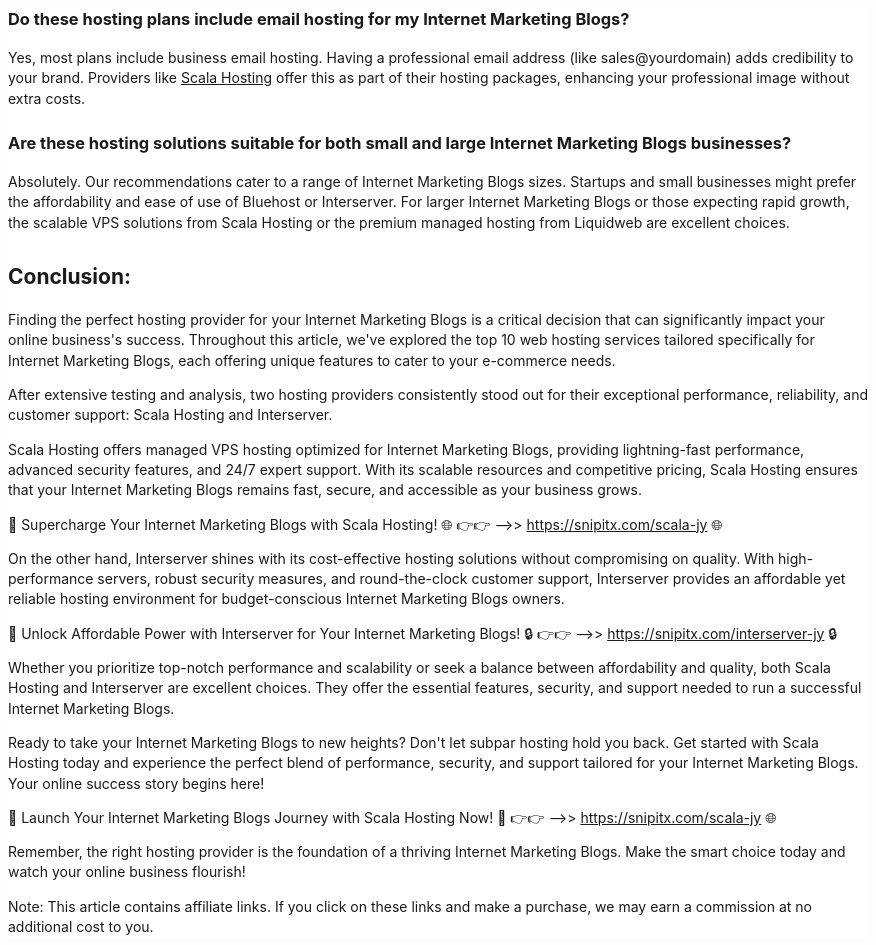 ### Do these hosting plans include email hosting for my Internet Marketing Blogs? 
Yes, most plans include business email hosting. Having a professional email address (like sales@yourdomain) adds credibility to your brand. Providers like [Scala Hosting](https://snipitx.com/scala-jy) offer this as part of their hosting packages, enhancing your professional image without extra costs.

### Are these hosting solutions suitable for both small and large Internet Marketing Blogs businesses? 
Absolutely. Our recommendations cater to a range of Internet Marketing Blogs sizes. Startups and small businesses might prefer the affordability and ease of use of Bluehost or Interserver. For larger Internet Marketing Blogs or those expecting rapid growth, the scalable VPS solutions from Scala Hosting or the premium managed hosting from Liquidweb are excellent choices.

## Conclusion:

Finding the perfect hosting provider for your Internet Marketing Blogs is a critical decision that can significantly impact your online business's success. Throughout this article, we've explored the top 10 web hosting services tailored specifically for Internet Marketing Blogs, each offering unique features to cater to your e-commerce needs.

After extensive testing and analysis, two hosting providers consistently stood out for their exceptional performance, reliability, and customer support: Scala Hosting and Interserver.

Scala Hosting offers managed VPS hosting optimized for Internet Marketing Blogs, providing lightning-fast performance, advanced security features, and 24/7 expert support. With its scalable resources and competitive pricing, Scala Hosting ensures that your Internet Marketing Blogs remains fast, secure, and accessible as your business grows.

🚀 Supercharge Your Internet Marketing Blogs with Scala Hosting! 🌐
👉👉 -->> https://snipitx.com/scala-jy 🌐

On the other hand, Interserver shines with its cost-effective hosting solutions without compromising on quality. With high-performance servers, robust security measures, and round-the-clock customer support, Interserver provides an affordable yet reliable hosting environment for budget-conscious Internet Marketing Blogs owners.

💸 Unlock Affordable Power with Interserver for Your Internet Marketing Blogs! 🔒
👉👉 -->> https://snipitx.com/interserver-jy 🔒

Whether you prioritize top-notch performance and scalability or seek a balance between affordability and quality, both Scala Hosting and Interserver are excellent choices. They offer the essential features, security, and support needed to run a successful Internet Marketing Blogs.

Ready to take your Internet Marketing Blogs to new heights? Don't let subpar hosting hold you back. Get started with Scala Hosting today and experience the perfect blend of performance, security, and support tailored for your Internet Marketing Blogs. Your online success story begins here!

🚀 Launch Your Internet Marketing Blogs Journey with Scala Hosting Now! 🌟
👉👉 -->> https://snipitx.com/scala-jy 🌐

Remember, the right hosting provider is the foundation of a thriving Internet Marketing Blogs. Make the smart choice today and watch your online business flourish!

Note: This article contains affiliate links. If you click on these links and make a purchase, we may earn a commission at no additional cost to you.